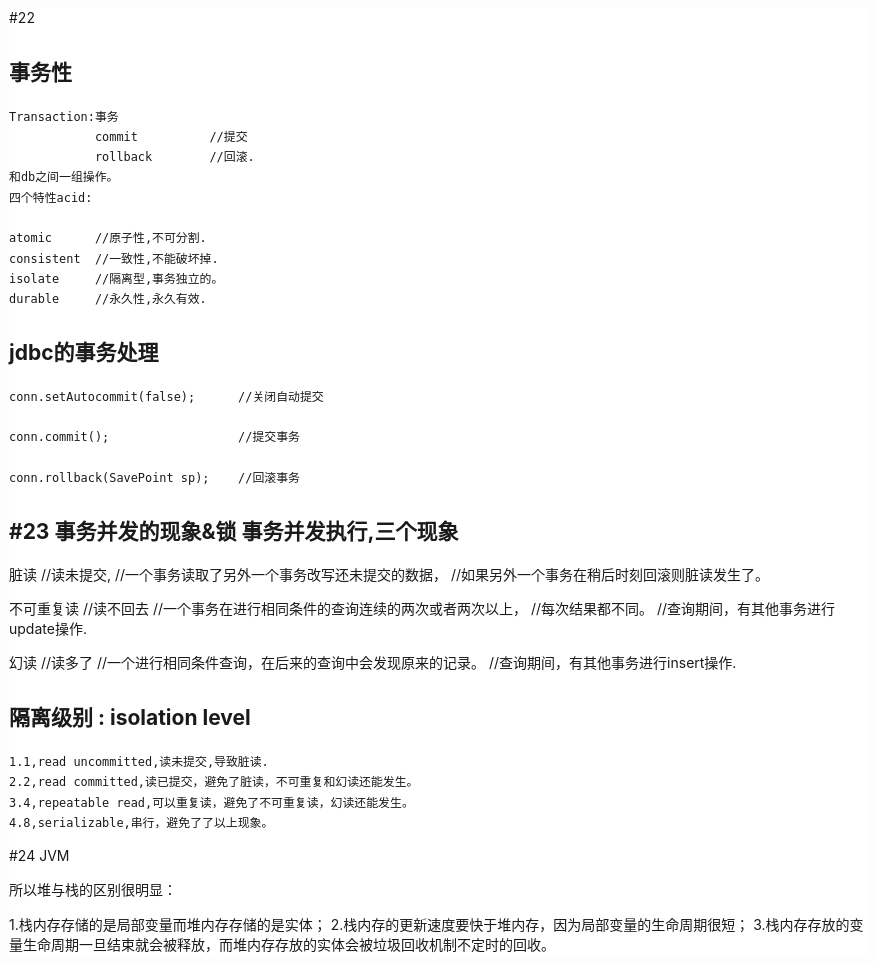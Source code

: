 #22

事务性
----------------
	Transaction:事务
				commit			//提交
				rollback		//回滚.
	和db之间一组操作。
	四个特性acid:

	atomic		//原子性,不可分割.
	consistent	//一致性,不能破坏掉.
	isolate		//隔离型,事务独立的。
	durable		//永久性,永久有效.

jdbc的事务处理
-----------------
	conn.setAutocommit(false);		//关闭自动提交

	conn.commit();					//提交事务

	conn.rollback(SavePoint sp);	//回滚事务


#23
事务并发的现象&锁
事务并发执行,三个现象
------------
脏读			//读未提交,
				//一个事务读取了另外一个事务改写还未提交的数据，
				//如果另外一个事务在稍后时刻回滚则脏读发生了。

不可重复读		//读不回去
				//一个事务在进行相同条件的查询连续的两次或者两次以上，
				//每次结果都不同。
				//查询期间，有其他事务进行update操作.


幻读			//读多了
				//一个进行相同条件查询，在后来的查询中会发现原来的记录。
				//查询期间，有其他事务进行insert操作.


隔离级别 : isolation level
--------------------------
	1.1,read uncommitted,读未提交,导致脏读.
	2.2,read committed,读已提交，避免了脏读，不可重复和幻读还能发生。
	3.4,repeatable read,可以重复读，避免了不可重复读，幻读还能发生。
	4.8,serializable,串行，避免了了以上现象。


#24
JVM 

所以堆与栈的区别很明显：

1.栈内存存储的是局部变量而堆内存存储的是实体；
2.栈内存的更新速度要快于堆内存，因为局部变量的生命周期很短；
3.栈内存存放的变量生命周期一旦结束就会被释放，而堆内存存放的实体会被垃圾回收机制不定时的回收。
